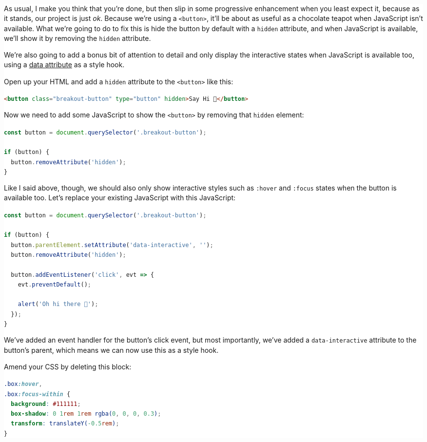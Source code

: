 As usual, I make you think that you’re done, but then slip in some progressive enhancement when you least expect it, because as it stands, our project is just _ok_. Because we’re using a `<button>`, it’ll be about as useful as a chocolate teapot when JavaScript isn’t available. What we’re going to do to fix this is hide the button by default with a `hidden` attribute, and when JavaScript is available, we’ll show it by removing the `hidden` attribute.

We’re also going to add a bonus bit of attention to detail and only display the interactive states when JavaScript is available too, using a [data attribute](https://developer.mozilla.org/en-US/docs/Learn/HTML/Howto/Use_data_attributes) as a style hook.

Open up your HTML and add a `hidden` attribute to the `<button>` like this:

```html
<button class="breakout-button" type="button" hidden>Say Hi 👋</button>
```

Now we need to add some JavaScript to show the `<button>` by removing that `hidden` element:

```javascript
const button = document.querySelector('.breakout-button');

if (button) {
  button.removeAttribute('hidden');
}
```

Like I said above, though, we should also only show interactive styles such as `:hover` and `:focus` states when the button is available too. Let’s replace your existing JavaScript with this JavaScript:

```javascript
const button = document.querySelector('.breakout-button');

if (button) {
  button.parentElement.setAttribute('data-interactive', '');
  button.removeAttribute('hidden');

  button.addEventListener('click', evt => {
    evt.preventDefault();

    alert('Oh hi there 👋');
  });
}
```

We’ve added an event handler for the button’s click event, but most importantly, we’ve added a `data-interactive` attribute to the button’s parent, which means we can now use this as a style hook.

Amend your CSS by deleting this block:

```css
.box:hover,
.box:focus-within {
  background: #111111;
  box-shadow: 0 1rem 1rem rgba(0, 0, 0, 0.3);
  transform: translateY(-0.5rem);
}
```

